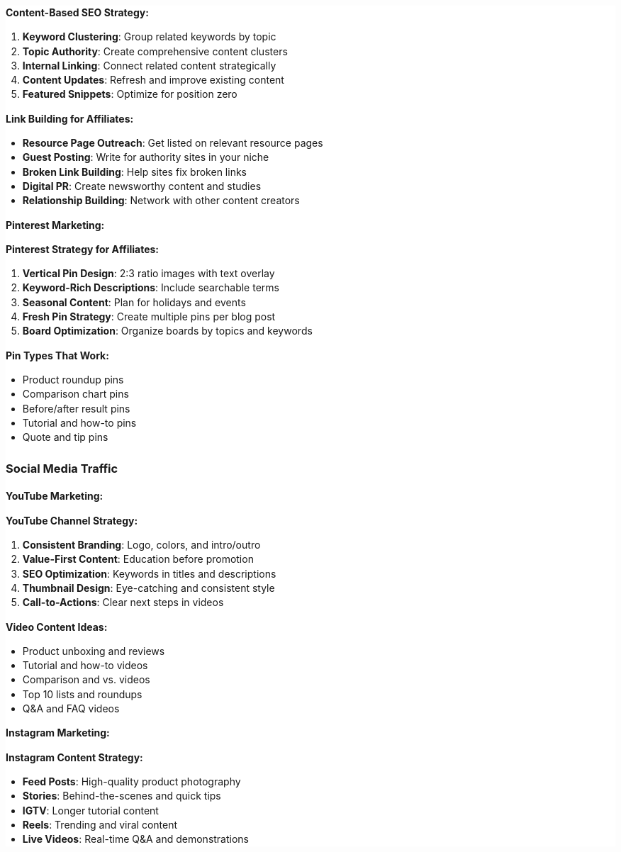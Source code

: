 **Content-Based SEO Strategy:**
1. **Keyword Clustering**: Group related keywords by topic
2. **Topic Authority**: Create comprehensive content clusters
3. **Internal Linking**: Connect related content strategically
4. **Content Updates**: Refresh and improve existing content
5. **Featured Snippets**: Optimize for position zero

**Link Building for Affiliates:**
- **Resource Page Outreach**: Get listed on relevant resource pages
- **Guest Posting**: Write for authority sites in your niche
- **Broken Link Building**: Help sites fix broken links
- **Digital PR**: Create newsworthy content and studies
- **Relationship Building**: Network with other content creators

**Pinterest Marketing:**

**Pinterest Strategy for Affiliates:**
1. **Vertical Pin Design**: 2:3 ratio images with text overlay
2. **Keyword-Rich Descriptions**: Include searchable terms
3. **Seasonal Content**: Plan for holidays and events
4. **Fresh Pin Strategy**: Create multiple pins per blog post
5. **Board Optimization**: Organize boards by topics and keywords

**Pin Types That Work:**
- Product roundup pins
- Comparison chart pins
- Before/after result pins
- Tutorial and how-to pins
- Quote and tip pins

### Social Media Traffic

**YouTube Marketing:**

**YouTube Channel Strategy:**
1. **Consistent Branding**: Logo, colors, and intro/outro
2. **Value-First Content**: Education before promotion
3. **SEO Optimization**: Keywords in titles and descriptions
4. **Thumbnail Design**: Eye-catching and consistent style
5. **Call-to-Actions**: Clear next steps in videos

**Video Content Ideas:**
- Product unboxing and reviews
- Tutorial and how-to videos
- Comparison and vs. videos
- Top 10 lists and roundups
- Q&A and FAQ videos

**Instagram Marketing:**

**Instagram Content Strategy:**
- **Feed Posts**: High-quality product photography
- **Stories**: Behind-the-scenes and quick tips
- **IGTV**: Longer tutorial content
- **Reels**: Trending and viral content
- **Live Videos**: Real-time Q&A and demonstrations
